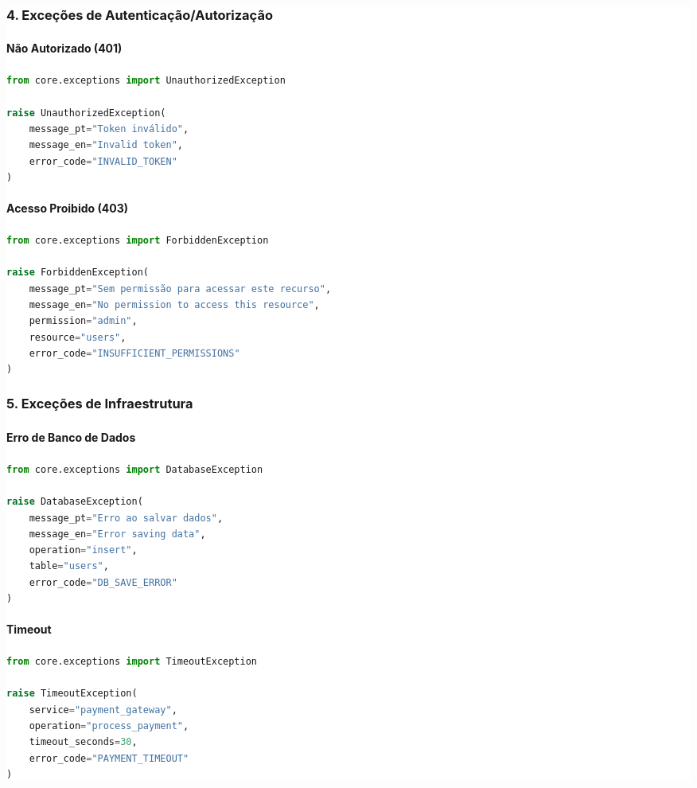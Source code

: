 ### 4. Exceções de Autenticação/Autorização

#### Não Autorizado (401)

```python
from core.exceptions import UnauthorizedException

raise UnauthorizedException(
    message_pt="Token inválido",
    message_en="Invalid token",
    error_code="INVALID_TOKEN"
)
```

#### Acesso Proibido (403)

```python
from core.exceptions import ForbiddenException

raise ForbiddenException(
    message_pt="Sem permissão para acessar este recurso",
    message_en="No permission to access this resource",
    permission="admin",
    resource="users",
    error_code="INSUFFICIENT_PERMISSIONS"
)
```

### 5. Exceções de Infraestrutura

#### Erro de Banco de Dados

```python
from core.exceptions import DatabaseException

raise DatabaseException(
    message_pt="Erro ao salvar dados",
    message_en="Error saving data",
    operation="insert",
    table="users",
    error_code="DB_SAVE_ERROR"
)
```

#### Timeout

```python
from core.exceptions import TimeoutException

raise TimeoutException(
    service="payment_gateway",
    operation="process_payment",
    timeout_seconds=30,
    error_code="PAYMENT_TIMEOUT"
)
```
